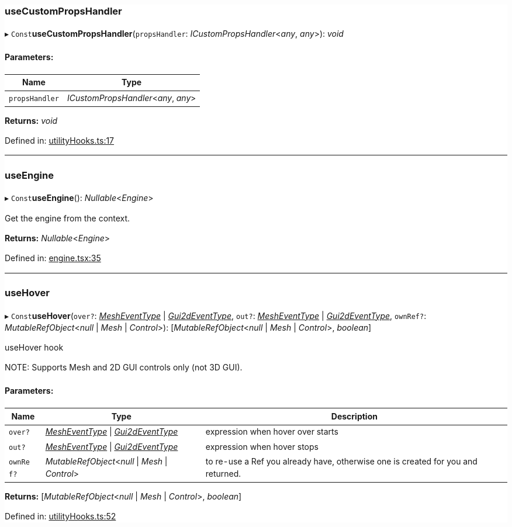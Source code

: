 ### useCustomPropsHandler

▸ `Const`**useCustomPropsHandler**(`propsHandler`: *ICustomPropsHandler*<*any*, *any*\>): *void*

#### Parameters:

Name | Type |
------ | ------ |
`propsHandler` | *ICustomPropsHandler*<*any*, *any*\> |

**Returns:** *void*

Defined in: [utilityHooks.ts:17](https://github.com/brianzinn/react-babylonjs/blob/eba7b00/src/hooks/utilityHooks.ts#L17)

___

### useEngine

▸ `Const`**useEngine**(): *Nullable*<*Engine*\>

Get the engine from the context.

**Returns:** *Nullable*<*Engine*\>

Defined in: [engine.tsx:35](https://github.com/brianzinn/react-babylonjs/blob/eba7b00/src/hooks/engine.tsx#L35)

___

### useHover

▸ `Const`**useHover**(`over?`: [*MeshEventType*](utilityhooks.md#mesheventtype) \| [*Gui2dEventType*](utilityhooks.md#gui2deventtype), `out?`: [*MeshEventType*](utilityhooks.md#mesheventtype) \| [*Gui2dEventType*](utilityhooks.md#gui2deventtype), `ownRef?`: *MutableRefObject*<*null* \| *Mesh* \| *Control*\>): [*MutableRefObject*<*null* \| *Mesh* \| *Control*\>, *boolean*]

useHover hook

NOTE: Supports Mesh and 2D GUI controls only (not 3D GUI).

#### Parameters:

Name | Type | Description |
------ | ------ | ------ |
`over?` | [*MeshEventType*](utilityhooks.md#mesheventtype) \| [*Gui2dEventType*](utilityhooks.md#gui2deventtype) | expression when hover over starts   |
`out?` | [*MeshEventType*](utilityhooks.md#mesheventtype) \| [*Gui2dEventType*](utilityhooks.md#gui2deventtype) | expression when hover stops   |
`ownRef?` | *MutableRefObject*<*null* \| *Mesh* \| *Control*\> | to re-use a Ref you already have, otherwise one is created for you and returned.    |

**Returns:** [*MutableRefObject*<*null* \| *Mesh* \| *Control*\>, *boolean*]

Defined in: [utilityHooks.ts:52](https://github.com/brianzinn/react-babylonjs/blob/eba7b00/src/hooks/utilityHooks.ts#L52)
